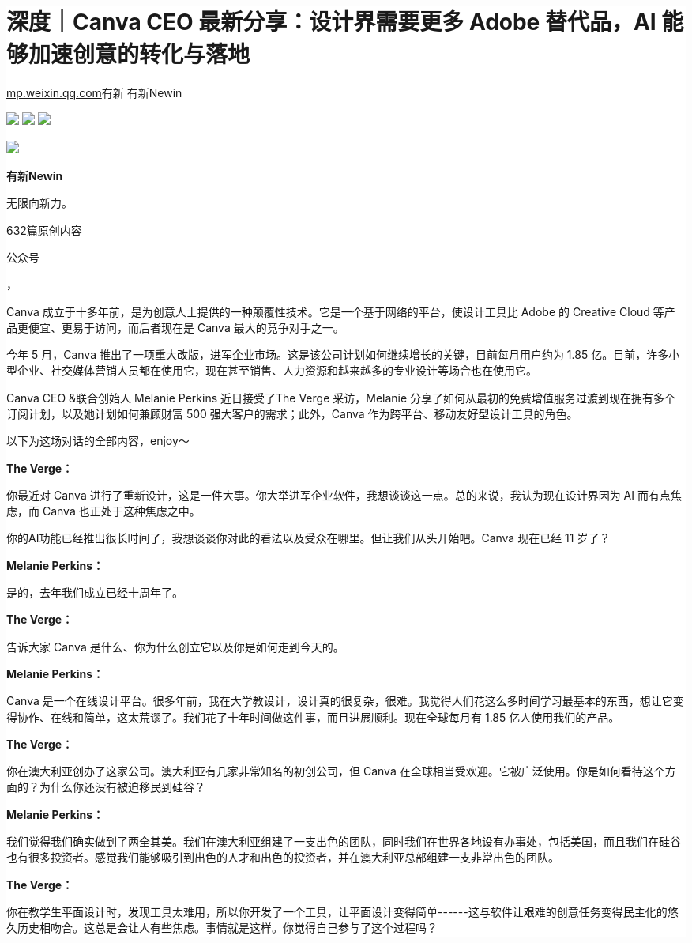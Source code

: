 深度｜Canva CEO 最新分享：设计界需要更多 Adobe 替代品，AI 能够加速创意的转化与落地
===================================================

[mp.weixin.qq.com](https://mp.weixin.qq.com/s/f4ffGdWIi3FnNArnwJQbiA)有新 有新Newin


![](https://cubox.pro/c/filters:no_upscale()?imageUrl=https%3A%2F%2Fmmbiz.qpic.cn%2Fsz_mmbiz_png%2FwqO5B9doEHd3U563tpsdcbmQlxvNou9aA0pjdyYxo8sQ5sDwjibF8R6lbhicYLwxwXINyf1Io3zWmSeX57az3nYA%2F640%3Fwx_fmt%3Dpng%26from%3Dappmsg) ![](https://cubox.pro/c/filters:no_upscale()?imageUrl=https%3A%2F%2Fmmbiz.qpic.cn%2Fsz_mmbiz_png%2FwqO5B9doEHcHscSxdDsTvvr5nhRPvm0EXM5CyXeibTa0bXpqicoE57Wulib1VFgZ4334XS2vwXLUgI98qzJYugCxw%2F640%3Fwx_fmt%3Dpng%26from%3Dappmsg) ![](https://cubox.pro/c/filters:no_upscale()?imageUrl=https%3A%2F%2Fmmbiz.qpic.cn%2Fsz_mmbiz_png%2FwqO5B9doEHd3U563tpsdcbmQlxvNou9aWK3nj1nDt4zZWC2IzVlHbJrfdjYyQm2nEcibJgrbafkjxpnB2MjwLow%2F640%3Fwx_fmt%3Dpng%26from%3Dappmsg)

![](https://image.cubox.pro/cardImg/2sjj8wjoip5e6scyr3w1u01ee6zqjaam78mf4m6lunb0u022nb?imageMogr2/quality/90/ignore-error/1)

**有新Newin**

无限向新力。

632篇原创内容

公众号

，


Canva 成立于十多年前，是为创意人士提供的一种颠覆性技术。它是一个基于网络的平台，使设计工具比 Adobe 的 Creative Cloud 等产品更便宜、更易于访问，而后者现在是 Canva 最大的竞争对手之一。

今年 5 月，Canva 推出了一项重大改版，进军企业市场。这是该公司计划如何继续增长的关键，目前每月用户约为 1.85 亿。目前，许多小型企业、社交媒体营销人员都在使用它，现在甚至销售、人力资源和越来越多的专业设计等场合也在使用它。

Canva CEO \&联合创始人 Melanie Perkins 近日接受了The Verge 采访，Melanie 分享了如何从最初的免费增值服务过渡到现在拥有多个订阅计划，以及她计划如何兼顾财富 500 强大客户的需求；此外，Canva 作为跨平台、移动友好型设计工具的角色。

以下为这场对话的全部内容，enjoy～

**The Verge：**

你最近对 Canva 进行了重新设计，这是一件大事。你大举进军企业软件，我想谈谈这一点。总的来说，我认为现在设计界因为 AI 而有点焦虑，而 Canva 也正处于这种焦虑之中。

你的AI功能已经推出很长时间了，我想谈谈你对此的看法以及受众在哪里。但让我们从头开始吧。Canva 现在已经 11 岁了？  

**Melanie Perkins：**

是的，去年我们成立已经十周年了。

**The Verge：**

告诉大家 Canva 是什么、你为什么创立它以及你是如何走到今天的。

**Melanie Perkins：**

Canva 是一个在线设计平台。很多年前，我在大学教设计，设计真的很复杂，很难。我觉得人们花这么多时间学习最基本的东西，想让它变得协作、在线和简单，这太荒谬了。我们花了十年时间做这件事，而且进展顺利。现在全球每月有 1.85 亿人使用我们的产品。

**The Verge：**

你在澳大利亚创办了这家公司。澳大利亚有几家非常知名的初创公司，但 Canva 在全球相当受欢迎。它被广泛使用。你是如何看待这个方面的？为什么你还没有被迫移民到硅谷？

**Melanie Perkins：**

我们觉得我们确实做到了两全其美。我们在澳大利亚组建了一支出色的团队，同时我们在世界各地设有办事处，包括美国，而且我们在硅谷也有很多投资者。感觉我们能够吸引到出色的人才和出色的投资者，并在澳大利亚总部组建一支非常出色的团队。

**The Verge：**

你在教学生平面设计时，发现工具太难用，所以你开发了一个工具，让平面设计变得简单------这与软件让艰难的创意任务变得民主化的悠久历史相吻合。这总是会让人有些焦虑。事情就是这样。你觉得自己参与了这个过程吗？
